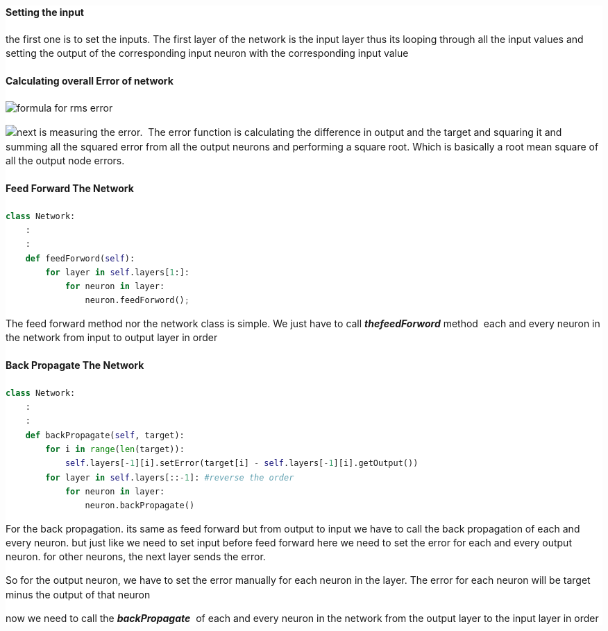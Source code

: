 #### Setting the input

the first one is to set the inputs. The first layer of the network is the input layer thus its looping through all the input values and setting the output of the corresponding input neuron with the corresponding input value

#### Calculating overall Error of network

![formula for rms error](/images/uploads/imgb0001.png)

[![](https://web.archive.org/web/20201112015008im_/https://i1.wp.com/142.93.251.188/wp-content/uploads/2017/08/imgb0001-300x135.png?resize=184%2C83)](https://web.archive.org/web/20201112015008/https://thecodacus.com/neural-network-scratch-python-no-libraries/imgb0001/)next is measuring the error.  The error function is calculating the difference in output and the target and squaring it and summing all the squared error from all the output neurons and performing a square root. Which is basically a root mean square of all the output node errors.

#### Feed Forward The Network

```python
class Network:
    :
    :
    def feedForword(self):
        for layer in self.layers[1:]:
            for neuron in layer:
                neuron.feedForword();
```

The feed forward method nor the network class is simple. We just have to call **_thefeedForword_** method  each and every neuron in the network from input to output layer in order

#### Back Propagate The Network

```python
class Network:
    :
    :
    def backPropagate(self, target):
        for i in range(len(target)):
            self.layers[-1][i].setError(target[i] - self.layers[-1][i].getOutput())
        for layer in self.layers[::-1]: #reverse the order
            for neuron in layer:
                neuron.backPropagate()
```

For the back propagation. its same as feed forward but from output to input we have to call the back propagation of each and every neuron. but just like we need to set input before feed forward here we need to set the error for each and every output neuron. for other neurons, the next layer sends the error.

So for the output neuron, we have to set the error manually for each neuron in the layer. The error for each neuron will be target minus the output of that neuron

now we need to call the **_backPropagate_**  of each and every neuron in the network from the output layer to the input layer in order
